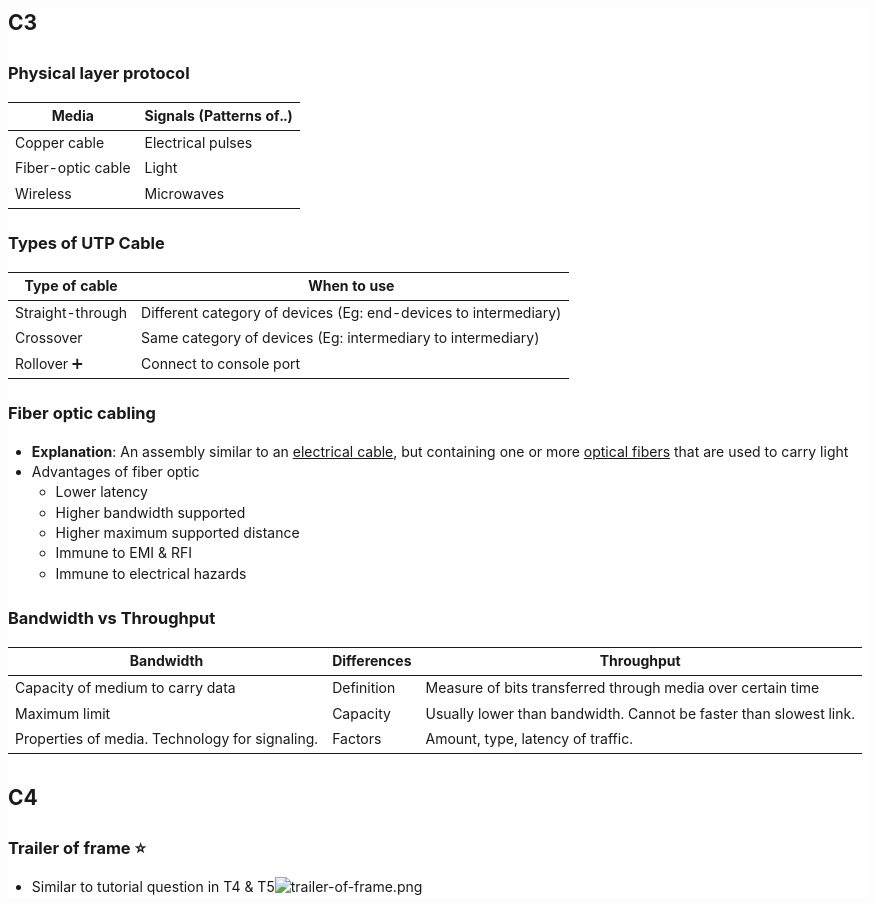 ## C3

### Physical layer protocol

| Media             | Signals (Patterns of..) |
| ----------------- | ----------------------- |
| Copper cable      | Electrical pulses       |
| Fiber-optic cable | Light                   |
| Wireless          | Microwaves              |

### Types of UTP Cable

| Type of cable              | When to use                                                  |
| -------------------------- | ------------------------------------------------------------ |
| Straight-through           | Different category of devices (Eg: end-devices to intermediary) |
| Crossover                  | Same category of devices (Eg: intermediary to intermediary)  |
| Rollover :heavy_plus_sign: | Connect to console port                                      |

### Fiber optic cabling

- **Explanation**: An assembly similar to an [electrical cable](https://en.wikipedia.org/wiki/Electrical_cable), but containing one or more [optical fibers](https://en.wikipedia.org/wiki/Optical_fiber) that are used to carry light
- Advantages of fiber optic
  - Lower latency
  - Higher bandwidth supported
  - Higher maximum supported distance
  - Immune to EMI & RFI
  - Immune to electrical hazards

### Bandwidth vs Throughput

| Bandwidth                                      | Differences | Throughput                                                   |
| ---------------------------------------------- | ----------- | ------------------------------------------------------------ |
| Capacity of medium to carry data               | Definition  | Measure of bits transferred through media over certain time  |
| Maximum limit                                  | Capacity    | Usually lower than bandwidth. Cannot be faster than slowest link. |
| Properties of media. Technology for signaling. | Factors     | Amount, type, latency of traffic.                            |

## C4

### Trailer of frame :star:

- Similar to tutorial question in T4 & T5![trailer-of-frame.png](lecture-img/mid-term-tips/trailer-of-frame.png)
